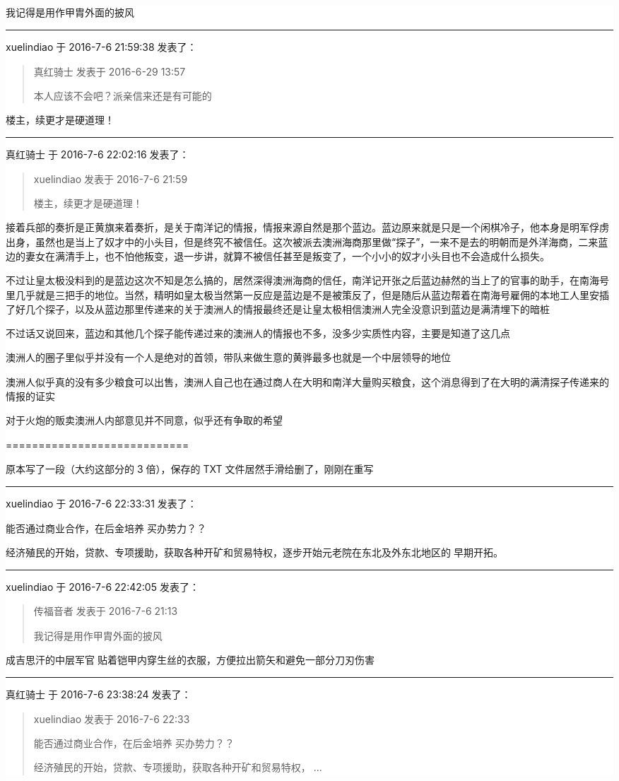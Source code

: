 我记得是用作甲胄外面的披风

---

xuelindiao 于 2016-7-6 21:59:38 发表了：

> 真红骑士 发表于 2016-6-29 13:57
>
> 本人应该不会吧？派亲信来还是有可能的

楼主，续更才是硬道理！

---

真红骑士 于 2016-7-6 22:02:16 发表了：

> xuelindiao 发表于 2016-7-6 21:59
>
> 楼主，续更才是硬道理！

接着兵部的奏折是正黄旗来着奏折，是关于南洋记的情报，情报来源自然是那个蓝边。蓝边原来就是只是一个闲棋冷子，他本身是明军俘虏出身，虽然也是当上了奴才中的小头目，但是终究不被信任。这次被派去澳洲海商那里做“探子”，一来不是去的明朝而是外洋海商，二来蓝边的妻女在满清手上，也不怕他叛变，退一步讲，就算不被信任甚至是叛变了，一个小小的奴才小头目也不会造成什么损失。

不过让皇太极没料到的是蓝边这次不知是怎么搞的，居然深得澳洲海商的信任，南洋记开张之后蓝边赫然的当上了的官事的助手，在南海号里几乎就是三把手的地位。当然，精明如皇太极当然第一反应是蓝边是不是被策反了，但是随后从蓝边帮着在南海号雇佣的本地工人里安插了好几个探子，以及从蓝边那里传递来的关于澳洲人的情报最终还是让皇太极相信澳洲人完全没意识到蓝边是满清埋下的暗桩

不过话又说回来，蓝边和其他几个探子能传递过来的澳洲人的情报也不多，没多少实质性内容，主要是知道了这几点

澳洲人的圈子里似乎并没有一个人是绝对的首领，带队来做生意的黄骅最多也就是一个中层领导的地位

澳洲人似乎真的没有多少粮食可以出售，澳洲人自己也在通过商人在大明和南洋大量购买粮食，这个消息得到了在大明的满清探子传递来的情报的证实

对于火炮的贩卖澳洲人内部意见并不同意，似乎还有争取的希望

============================

原本写了一段（大约这部分的 3 倍），保存的 TXT 文件居然手滑给删了，刚刚在重写

---

xuelindiao 于 2016-7-6 22:33:31 发表了：

能否通过商业合作，在后金培养 买办势力？？

经济殖民的开始，贷款、专项援助，获取各种开矿和贸易特权，逐步开始元老院在东北及外东北地区的 早期开拓。

---

xuelindiao 于 2016-7-6 22:42:05 发表了：

> 传福音者 发表于 2016-7-6 21:13
>
> 我记得是用作甲胄外面的披风

成吉思汗的中层军官 贴着铠甲内穿生丝的衣服，方便拉出箭矢和避免一部分刀刃伤害

---

真红骑士 于 2016-7-6 23:38:24 发表了：

> xuelindiao 发表于 2016-7-6 22:33
>
> 能否通过商业合作，在后金培养 买办势力？？
>
> 经济殖民的开始，贷款、专项援助，获取各种开矿和贸易特权， ...
